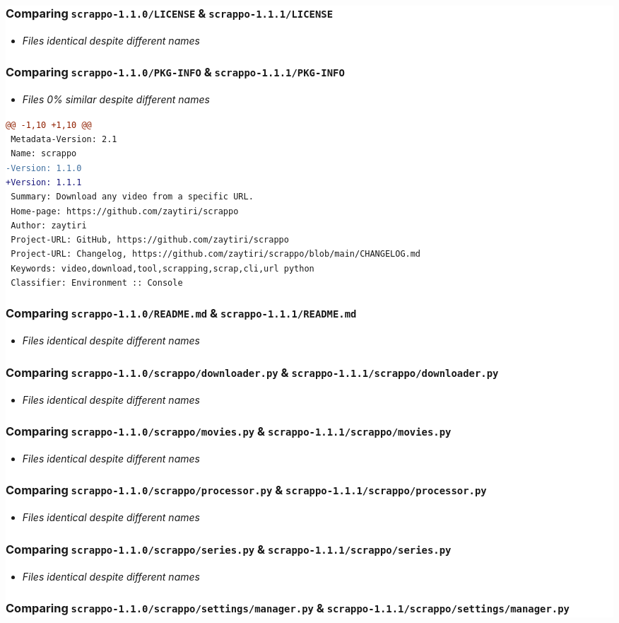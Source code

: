 ### Comparing `scrappo-1.1.0/LICENSE` & `scrappo-1.1.1/LICENSE`

 * *Files identical despite different names*

### Comparing `scrappo-1.1.0/PKG-INFO` & `scrappo-1.1.1/PKG-INFO`

 * *Files 0% similar despite different names*

```diff
@@ -1,10 +1,10 @@
 Metadata-Version: 2.1
 Name: scrappo
-Version: 1.1.0
+Version: 1.1.1
 Summary: Download any video from a specific URL.
 Home-page: https://github.com/zaytiri/scrappo
 Author: zaytiri
 Project-URL: GitHub, https://github.com/zaytiri/scrappo
 Project-URL: Changelog, https://github.com/zaytiri/scrappo/blob/main/CHANGELOG.md
 Keywords: video,download,tool,scrapping,scrap,cli,url python
 Classifier: Environment :: Console
```

### Comparing `scrappo-1.1.0/README.md` & `scrappo-1.1.1/README.md`

 * *Files identical despite different names*

### Comparing `scrappo-1.1.0/scrappo/downloader.py` & `scrappo-1.1.1/scrappo/downloader.py`

 * *Files identical despite different names*

### Comparing `scrappo-1.1.0/scrappo/movies.py` & `scrappo-1.1.1/scrappo/movies.py`

 * *Files identical despite different names*

### Comparing `scrappo-1.1.0/scrappo/processor.py` & `scrappo-1.1.1/scrappo/processor.py`

 * *Files identical despite different names*

### Comparing `scrappo-1.1.0/scrappo/series.py` & `scrappo-1.1.1/scrappo/series.py`

 * *Files identical despite different names*

### Comparing `scrappo-1.1.0/scrappo/settings/manager.py` & `scrappo-1.1.1/scrappo/settings/manager.py`
